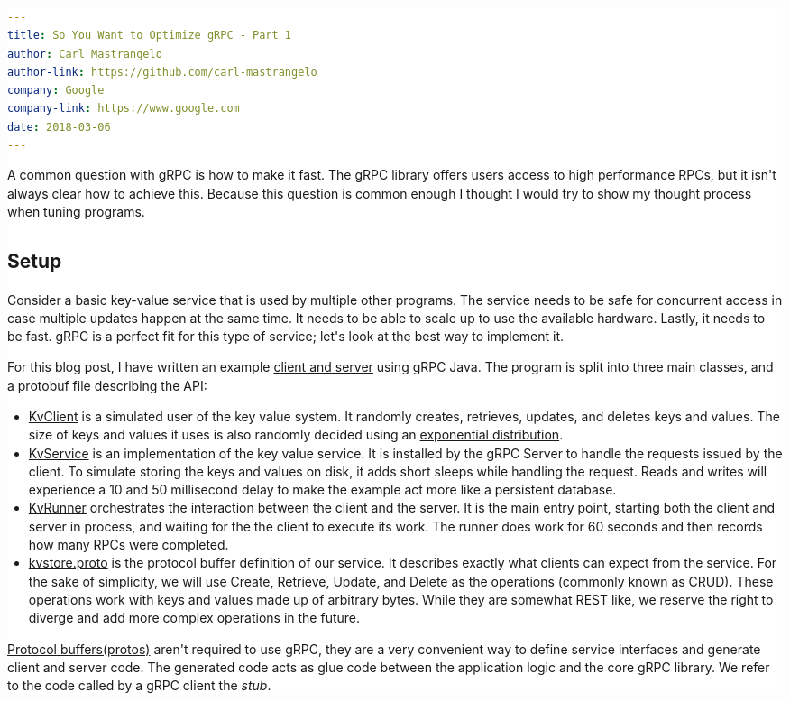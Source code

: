 ```yaml
---
title: So You Want to Optimize gRPC - Part 1
author: Carl Mastrangelo
author-link: https://github.com/carl-mastrangelo
company: Google
company-link: https://www.google.com
date: 2018-03-06
---
```


A common question with gRPC is how to make it fast.  The gRPC library offers users access to high
performance RPCs, but it isn't always clear how to achieve this.  Because this question is common 
enough I thought I would try to show my thought process when tuning programs.



## Setup

Consider a basic key-value service that is used by multiple other programs.  The service needs to
be safe for concurrent access in case multiple updates happen at the same time.  It needs to be 
able to scale up to use the available hardware.   Lastly, it needs to be fast.  gRPC is a perfect
fit for this type of service; let's look at the best way to implement it.

For this blog post, I have written an example
[client and server](https://github.com/carl-mastrangelo/kvstore) using gRPC Java. The program is
split into three main classes, and a protobuf file describing the API:

* [KvClient](https://github.com/carl-mastrangelo/kvstore/blob/01-start/src/main/java/io/grpc/examples/KvClient.java)
  is a simulated user of the key value system.   It randomly creates, retrieves, updates,
  and deletes keys and values.  The size of keys and values it uses is also randomly decided
  using an [exponential distribution](https://en.wikipedia.org/wiki/Exponential_distribution).
* [KvService](https://github.com/carl-mastrangelo/kvstore/blob/01-start/src/main/java/io/grpc/examples/KvService.java)
  is an implementation of the key value service.  It is installed by the gRPC Server to handle
  the requests issued by the client.  To simulate storing the keys and values on disk, it adds
  short sleeps while handling the request.  Reads and writes will experience a 10 and 50
  millisecond delay to make the example act more like a persistent database.
* [KvRunner](https://github.com/carl-mastrangelo/kvstore/blob/01-start/src/main/java/io/grpc/examples/KvRunner.java)
  orchestrates the interaction between the client and the server.  It is the main entry point,
  starting both the client and server in process, and waiting for the the client to execute its
  work.  The runner does work for 60 seconds and then records how many RPCs were completed.
* [kvstore.proto](https://github.com/carl-mastrangelo/kvstore/blob/01-start/src/main/proto/kvstore.proto)
  is the protocol buffer definition of our service.  It describes exactly what clients can expect
  from the service. For the sake of simplicity, we will use Create, Retrieve, Update, and Delete
  as the operations (commonly known as CRUD).  These operations work with keys and values made up
  of arbitrary bytes.  While they are somewhat REST like, we reserve the right to diverge and
  add more complex operations in the future.

[Protocol buffers(protos)](https://developers.google.com/protocol-buffers/) aren't required to use
gRPC, they are a very convenient way to define service interfaces and generate client and server
code. The generated code acts as glue code between the application logic and the core gRPC
library. We refer to the code called by a gRPC client the _stub_.
